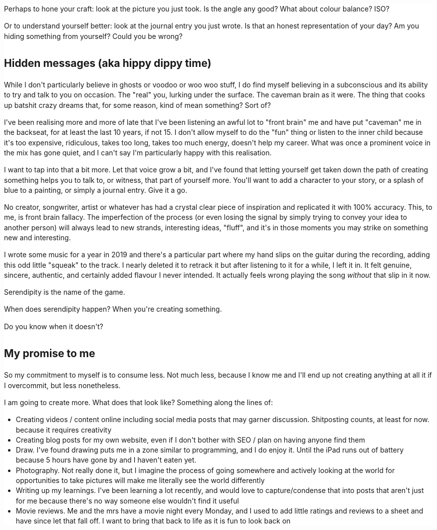 Perhaps to hone your craft: look at the picture you just took. Is the angle any good? What about colour balance? ISO? 

Or to understand yourself better: look at the journal entry you just wrote. Is that an honest representation of your day? Am you hiding something from yourself? Could you be wrong? 

## Hidden messages (aka hippy dippy time)
While I don't particularly believe in ghosts or voodoo or woo woo stuff, I do find myself believing in a subconscious and its ability to try and talk to you on occasion. The "real" you, lurking under the surface. The caveman brain as it were. The thing that cooks up batshit crazy dreams that, for some reason, kind of mean something? Sort of? 

I've been realising more and more of late that I've been listening an awful lot to "front brain" me and have put "caveman" me in the backseat, for at least the last 10 years, if not 15. I don't allow myself to do the "fun" thing or listen to the inner child because it's too expensive, ridiculous, takes too long, takes too much energy, doesn't help my career. What was once a prominent voice in the mix has gone quiet, and I can't say I'm particularly happy with this realisation. 

I want to tap into that a bit more. Let that voice grow a bit, and I've found that letting yourself get taken down the path of creating something helps you to talk to, or witness, that part of yourself more. You'll want to add a character to your story, or a splash of blue to a painting, or simply a journal entry. Give it a go. 

No creator, songwriter, artist or whatever has had a crystal clear piece of inspiration and replicated it with 100% accuracy. This, to me, is front brain fallacy. The imperfection of the process (or even losing the signal by simply trying to convey your idea to another person) will always lead to new strands, interesting ideas, "fluff", and it's in those moments you may strike on something new and interesting. 

I wrote some music for a year in 2019 and there's a particular part where my hand slips on the guitar during the recording, adding this odd little "squeak" to the track. I nearly deleted it to retrack it but after listening to it for a while, I left it in. It felt genuine, sincere, authentic, and certainly added flavour I never intended. It actually feels wrong playing the song _without_ that slip in it now.

Serendipity is the name of the game. 

When does serendipity happen? When you're creating something. 

Do you know when it doesn't? 

## My promise to me 
So my commitment to myself is to consume less. Not much less, because I know me and I'll end up not creating anything at all it if I overcommit, but less nonetheless. 

I am going to create more. What does that look like? Something along the lines of: 

- Creating videos / content online including social media posts that may garner discussion. Shitposting counts, at least for now. because it requires creativity 
- Creating blog posts for my own website, even if I don't bother with SEO / plan on having anyone find them 
- Draw. I've found drawing puts me in a zone similar to programming, and I do enjoy it. Until the iPad runs out of battery because 5 hours have gone by and I haven't eaten yet. 
- Photography. Not really done it, but I imagine the process of going somewhere and actively looking at the world for opportunities to take pictures will make me literally see the world differently 
- Writing up my learnings. I've been learning a lot recently, and would love to capture/condense that into posts that aren't just for me because there's no way someone else wouldn't find it useful 
- Movie reviews. Me and the mrs have a movie night every Monday, and I used to add little ratings and reviews to a sheet and have since let that fall off. I want to bring that back to life as it is fun to look back on
